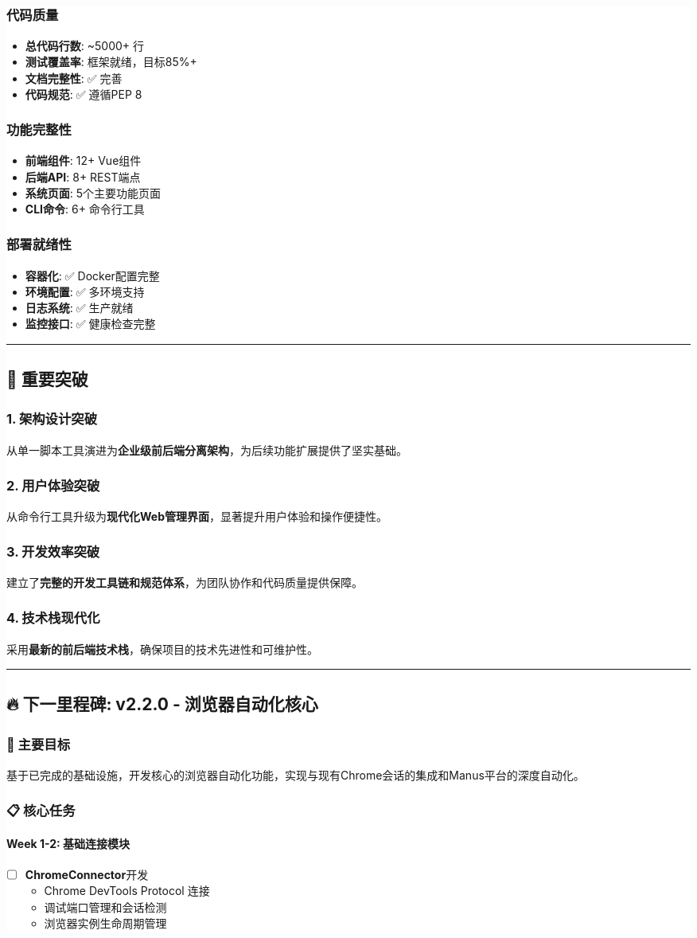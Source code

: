### 代码质量
- **总代码行数**: ~5000+ 行
- **测试覆盖率**: 框架就绪，目标85%+
- **文档完整性**: ✅ 完善
- **代码规范**: ✅ 遵循PEP 8

### 功能完整性
- **前端组件**: 12+ Vue组件
- **后端API**: 8+ REST端点
- **系统页面**: 5个主要功能页面
- **CLI命令**: 6+ 命令行工具

### 部署就绪性
- **容器化**: ✅ Docker配置完整
- **环境配置**: ✅ 多环境支持
- **日志系统**: ✅ 生产就绪
- **监控接口**: ✅ 健康检查完整

---

## 🎉 重要突破

### 1. 架构设计突破
从单一脚本工具演进为**企业级前后端分离架构**，为后续功能扩展提供了坚实基础。

### 2. 用户体验突破  
从命令行工具升级为**现代化Web管理界面**，显著提升用户体验和操作便捷性。

### 3. 开发效率突破
建立了**完整的开发工具链和规范体系**，为团队协作和代码质量提供保障。

### 4. 技术栈现代化
采用**最新的前后端技术栈**，确保项目的技术先进性和可维护性。

---

## 🔥 下一里程碑: v2.2.0 - 浏览器自动化核心

### 🎯 主要目标
基于已完成的基础设施，开发核心的浏览器自动化功能，实现与现有Chrome会话的集成和Manus平台的深度自动化。

### 📋 核心任务

#### Week 1-2: 基础连接模块
- [ ] **ChromeConnector**开发 
  - Chrome DevTools Protocol 连接
  - 调试端口管理和会话检测
  - 浏览器实例生命周期管理
  